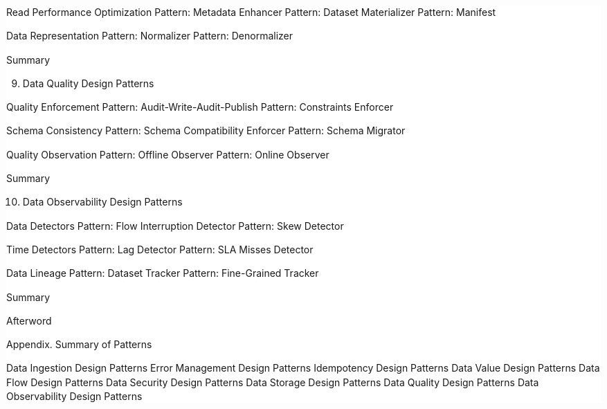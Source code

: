 Read Performance Optimization
Pattern: Metadata Enhancer
Pattern: Dataset Materializer
Pattern: Manifest

Data Representation
Pattern: Normalizer
Pattern: Denormalizer

Summary



9. Data Quality Design Patterns

Quality Enforcement
Pattern: Audit-Write-Audit-Publish
Pattern: Constraints Enforcer

Schema Consistency
Pattern: Schema Compatibility Enforcer
Pattern: Schema Migrator

Quality Observation
Pattern: Offline Observer
Pattern: Online Observer

Summary



10. Data Observability Design Patterns

Data Detectors
Pattern: Flow Interruption Detector
Pattern: Skew Detector

Time Detectors
Pattern: Lag Detector
Pattern: SLA Misses Detector

Data Lineage
Pattern: Dataset Tracker
Pattern: Fine-Grained Tracker

Summary



Afterword


Appendix. Summary of Patterns

Data Ingestion Design Patterns
Error Management Design Patterns
Idempotency Design Patterns
Data Value Design Patterns
Data Flow Design Patterns
Data Security Design Patterns
Data Storage Design Patterns
Data Quality Design Patterns
Data Observability Design Patterns
